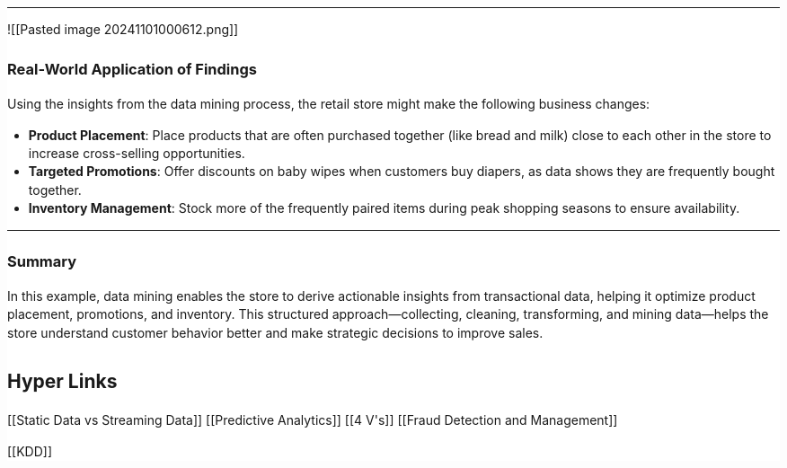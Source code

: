 
---

![[Pasted image 20241101000612.png]]

### Real-World Application of Findings
Using the insights from the data mining process, the retail store might make the following business changes:
- **Product Placement**: Place products that are often purchased together (like bread and milk) close to each other in the store to increase cross-selling opportunities.
- **Targeted Promotions**: Offer discounts on baby wipes when customers buy diapers, as data shows they are frequently bought together.
- **Inventory Management**: Stock more of the frequently paired items during peak shopping seasons to ensure availability.

---

### Summary
In this example, data mining enables the store to derive actionable insights from transactional data, helping it optimize product placement, promotions, and inventory. This structured approach—collecting, cleaning, transforming, and mining data—helps the store understand customer behavior better and make strategic decisions to improve sales.

## Hyper Links


[[Static Data vs Streaming Data]]
[[Predictive Analytics]]
[[4 V's]]
[[Fraud Detection and Management]]

[[KDD]]


